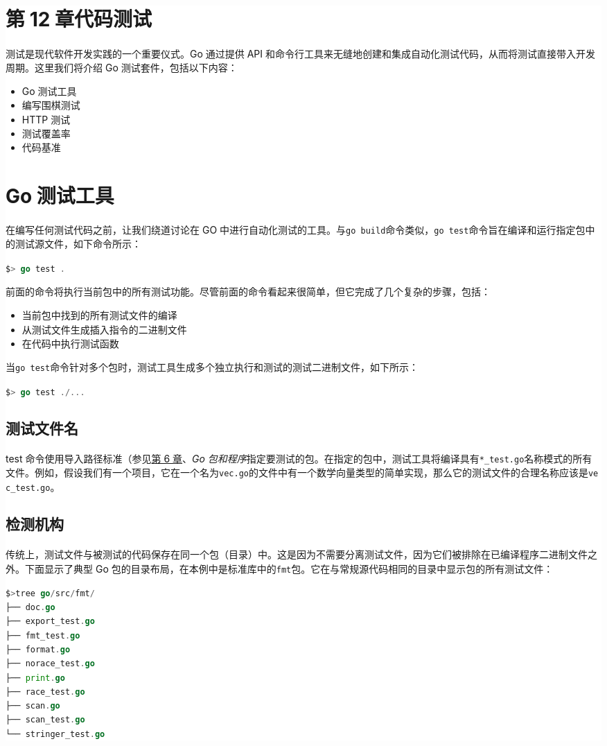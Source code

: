 # 第 12 章代码测试

测试是现代软件开发实践的一个重要仪式。Go 通过提供 API 和命令行工具来无缝地创建和集成自动化测试代码，从而将测试直接带入开发周期。这里我们将介绍 Go 测试套件，包括以下内容：

*   Go 测试工具
*   编写围棋测试
*   HTTP 测试
*   测试覆盖率
*   代码基准

# Go 测试工具

在编写任何测试代码之前，让我们绕道讨论在 GO 中进行自动化测试的工具。与`go build`命令类似，`go test`命令旨在编译和运行指定包中的测试源文件，如下命令所示：

```go
$> go test .

```

前面的命令将执行当前包中的所有测试功能。尽管前面的命令看起来很简单，但它完成了几个复杂的步骤，包括：

*   当前包中找到的所有测试文件的编译
*   从测试文件生成插入指令的二进制文件
*   在代码中执行测试函数

当`go test`命令针对多个包时，测试工具生成多个独立执行和测试的测试二进制文件，如下所示：

```go
$> go test ./... 

```

## 测试文件名

test 命令使用导入路径标准（参见[第 6 章](06.html "Chapter 6. Go Packages and Programs")、*Go 包和程序*指定要测试的包。在指定的包中，测试工具将编译具有`*_test.go`名称模式的所有文件。例如，假设我们有一个项目，它在一个名为`vec.go`的文件中有一个数学向量类型的简单实现，那么它的测试文件的合理名称应该是`vec_test.go`。

## 检测机构

传统上，测试文件与被测试的代码保存在同一个包（目录）中。这是因为不需要分离测试文件，因为它们被排除在已编译程序二进制文件之外。下面显示了典型 Go 包的目录布局，在本例中是标准库中的`fmt`包。它在与常规源代码相同的目录中显示包的所有测试文件：

```go
$>tree go/src/fmt/
├── doc.go
├── export_test.go
├── fmt_test.go
├── format.go
├── norace_test.go
├── print.go
├── race_test.go
├── scan.go
├── scan_test.go
└── stringer_test.go

```
